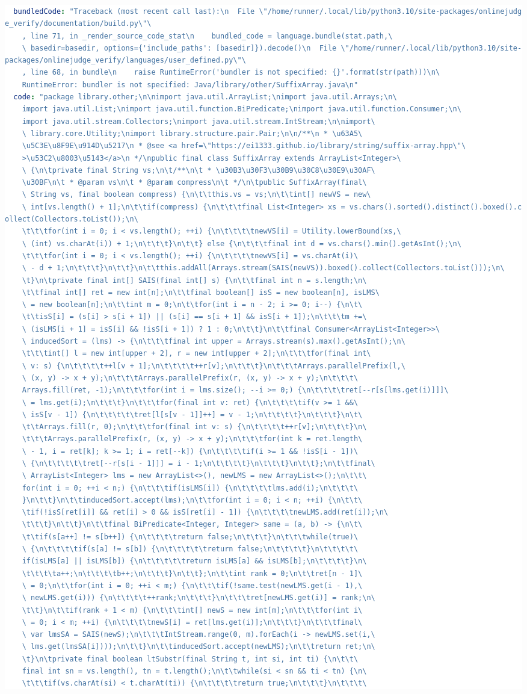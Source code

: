 ```yaml
  bundledCode: "Traceback (most recent call last):\n  File \"/home/runner/.local/lib/python3.10/site-packages/onlinejudge_verify/documentation/build.py\"\
    , line 71, in _render_source_code_stat\n    bundled_code = language.bundle(stat.path,\
    \ basedir=basedir, options={'include_paths': [basedir]}).decode()\n  File \"/home/runner/.local/lib/python3.10/site-packages/onlinejudge_verify/languages/user_defined.py\"\
    , line 68, in bundle\n    raise RuntimeError('bundler is not specified: {}'.format(str(path)))\n\
    RuntimeError: bundler is not specified: Java/library/other/SuffixArray.java\n"
  code: "package library.other;\n\nimport java.util.ArrayList;\nimport java.util.Arrays;\n\
    import java.util.List;\nimport java.util.function.BiPredicate;\nimport java.util.function.Consumer;\n\
    import java.util.stream.Collectors;\nimport java.util.stream.IntStream;\n\nimport\
    \ library.core.Utility;\nimport library.structure.pair.Pair;\n\n/**\n * \u63A5\
    \u5C3E\u8F9E\u914D\u5217\n * @see <a href=\"https://ei1333.github.io/library/string/suffix-array.hpp\"\
    >\u53C2\u8003\u5143</a>\n */\npublic final class SuffixArray extends ArrayList<Integer>\
    \ {\n\tprivate final String vs;\n\t/**\n\t * \u30B3\u30F3\u30B9\u30C8\u30E9\u30AF\
    \u30BF\n\t * @param vs\n\t * @param compress\n\t */\n\tpublic SuffixArray(final\
    \ String vs, final boolean compress) {\n\t\tthis.vs = vs;\n\t\tint[] newVS = new\
    \ int[vs.length() + 1];\n\t\tif(compress) {\n\t\t\tfinal List<Integer> xs = vs.chars().sorted().distinct().boxed().collect(Collectors.toList());\n\
    \t\t\tfor(int i = 0; i < vs.length(); ++i) {\n\t\t\t\tnewVS[i] = Utility.lowerBound(xs,\
    \ (int) vs.charAt(i)) + 1;\n\t\t\t}\n\t\t} else {\n\t\t\tfinal int d = vs.chars().min().getAsInt();\n\
    \t\t\tfor(int i = 0; i < vs.length(); ++i) {\n\t\t\t\tnewVS[i] = vs.charAt(i)\
    \ - d + 1;\n\t\t\t}\n\t\t}\n\t\tthis.addAll(Arrays.stream(SAIS(newVS)).boxed().collect(Collectors.toList()));\n\
    \t}\n\tprivate final int[] SAIS(final int[] s) {\n\t\tfinal int n = s.length;\n\
    \t\tfinal int[] ret = new int[n];\n\t\tfinal boolean[] isS = new boolean[n], isLMS\
    \ = new boolean[n];\n\t\tint m = 0;\n\t\tfor(int i = n - 2; i >= 0; i--) {\n\t\
    \t\tisS[i] = (s[i] > s[i + 1]) || (s[i] == s[i + 1] && isS[i + 1]);\n\t\t\tm +=\
    \ (isLMS[i + 1] = isS[i] && !isS[i + 1]) ? 1 : 0;\n\t\t}\n\t\tfinal Consumer<ArrayList<Integer>>\
    \ inducedSort = (lms) -> {\n\t\t\tfinal int upper = Arrays.stream(s).max().getAsInt();\n\
    \t\t\tint[] l = new int[upper + 2], r = new int[upper + 2];\n\t\t\tfor(final int\
    \ v: s) {\n\t\t\t\t++l[v + 1];\n\t\t\t\t++r[v];\n\t\t\t}\n\t\t\tArrays.parallelPrefix(l,\
    \ (x, y) -> x + y);\n\t\t\tArrays.parallelPrefix(r, (x, y) -> x + y);\n\t\t\t\
    Arrays.fill(ret, -1);\n\t\t\tfor(int i = lms.size(); --i >= 0;) {\n\t\t\t\tret[--r[s[lms.get(i)]]]\
    \ = lms.get(i);\n\t\t\t}\n\t\t\tfor(final int v: ret) {\n\t\t\t\tif(v >= 1 &&\
    \ isS[v - 1]) {\n\t\t\t\t\tret[l[s[v - 1]]++] = v - 1;\n\t\t\t\t}\n\t\t\t}\n\t\
    \t\tArrays.fill(r, 0);\n\t\t\tfor(final int v: s) {\n\t\t\t\t++r[v];\n\t\t\t}\n\
    \t\t\tArrays.parallelPrefix(r, (x, y) -> x + y);\n\t\t\tfor(int k = ret.length\
    \ - 1, i = ret[k]; k >= 1; i = ret[--k]) {\n\t\t\t\tif(i >= 1 && !isS[i - 1])\
    \ {\n\t\t\t\t\tret[--r[s[i - 1]]] = i - 1;\n\t\t\t\t}\n\t\t\t}\n\t\t};\n\t\tfinal\
    \ ArrayList<Integer> lms = new ArrayList<>(), newLMS = new ArrayList<>();\n\t\t\
    for(int i = 0; ++i < n;) {\n\t\t\tif(isLMS[i]) {\n\t\t\t\tlms.add(i);\n\t\t\t\
    }\n\t\t}\n\t\tinducedSort.accept(lms);\n\t\tfor(int i = 0; i < n; ++i) {\n\t\t\
    \tif(!isS[ret[i]] && ret[i] > 0 && isS[ret[i] - 1]) {\n\t\t\t\tnewLMS.add(ret[i]);\n\
    \t\t\t}\n\t\t}\n\t\tfinal BiPredicate<Integer, Integer> same = (a, b) -> {\n\t\
    \t\tif(s[a++] != s[b++]) {\n\t\t\t\treturn false;\n\t\t\t}\n\t\t\twhile(true)\
    \ {\n\t\t\t\tif(s[a] != s[b]) {\n\t\t\t\t\treturn false;\n\t\t\t\t}\n\t\t\t\t\
    if(isLMS[a] || isLMS[b]) {\n\t\t\t\t\treturn isLMS[a] && isLMS[b];\n\t\t\t\t}\n\
    \t\t\t\ta++;\n\t\t\t\tb++;\n\t\t\t}\n\t\t};\n\t\tint rank = 0;\n\t\tret[n - 1]\
    \ = 0;\n\t\tfor(int i = 0; ++i < m;) {\n\t\t\tif(!same.test(newLMS.get(i - 1),\
    \ newLMS.get(i))) {\n\t\t\t\t++rank;\n\t\t\t}\n\t\t\tret[newLMS.get(i)] = rank;\n\
    \t\t}\n\t\tif(rank + 1 < m) {\n\t\t\tint[] newS = new int[m];\n\t\t\tfor(int i\
    \ = 0; i < m; ++i) {\n\t\t\t\tnewS[i] = ret[lms.get(i)];\n\t\t\t}\n\t\t\tfinal\
    \ var lmsSA = SAIS(newS);\n\t\t\tIntStream.range(0, m).forEach(i -> newLMS.set(i,\
    \ lms.get(lmsSA[i])));\n\t\t}\n\t\tinducedSort.accept(newLMS);\n\t\treturn ret;\n\
    \t}\n\tprivate final boolean ltSubstr(final String t, int si, int ti) {\n\t\t\
    final int sn = vs.length(), tn = t.length();\n\t\twhile(si < sn && ti < tn) {\n\
    \t\t\tif(vs.charAt(si) < t.charAt(ti)) {\n\t\t\t\treturn true;\n\t\t\t}\n\t\t\t\
```
